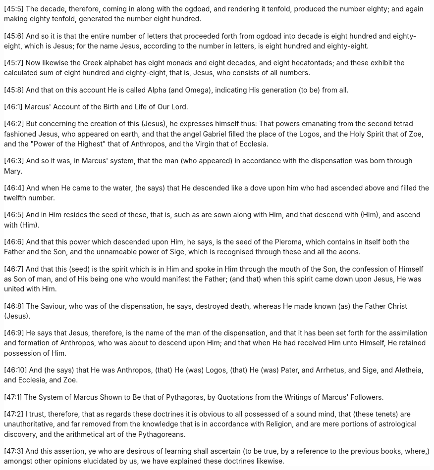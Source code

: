 [45:5] The decade, therefore, coming in along with the ogdoad, and rendering it tenfold, produced the number eighty; and again making eighty tenfold, generated the number eight hundred.

[45:6] And so it is that the entire number of letters that proceeded forth from ogdoad into decade is eight hundred and eighty-eight, which is Jesus; for the name Jesus, according to the number in letters, is eight hundred and eighty-eight.

[45:7] Now likewise the Greek alphabet has eight monads and eight decades, and eight hecatontads; and these exhibit the calculated sum of eight hundred and eighty-eight, that is, Jesus, who consists of all numbers.

[45:8] And that on this account He is called Alpha (and Omega), indicating His generation (to be) from all.

[46:1] Marcus' Account of the Birth and Life of Our Lord.

[46:2] But concerning the creation of this (Jesus), he expresses himself thus: That powers emanating from the second tetrad fashioned Jesus, who appeared on earth, and that the angel Gabriel filled the place of the Logos, and the Holy Spirit that of Zoe, and the "Power of the Highest" that of Anthropos, and the Virgin that of Ecclesia.

[46:3] And so it was, in Marcus' system, that the man (who appeared) in accordance with the dispensation was born through Mary.

[46:4] And when He came to the water, (he says) that He descended like a dove upon him who had ascended above and filled the twelfth number.

[46:5] And in Him resides the seed of these, that is, such as are sown along with Him, and that descend with (Him), and ascend with (Him).

[46:6] And that this power which descended upon Him, he says, is the seed of the Pleroma, which contains in itself both the Father and the Son, and the unnameable power of Sige, which is recognised through these and all the aeons.

[46:7] And that this (seed) is the spirit which is in Him and spoke in Him through the mouth of the Son, the confession of Himself as Son of man, and of His being one who would manifest the Father; (and that) when this spirit came down upon Jesus, He was united with Him.

[46:8] The Saviour, who was of the dispensation, he says, destroyed death, whereas He made known (as) the Father Christ (Jesus).

[46:9] He says that Jesus, therefore, is the name of the man of the dispensation, and that it has been set forth for the assimilation and formation of Anthropos, who was about to descend upon Him; and that when He had received Him unto Himself, He retained possession of Him.

[46:10] And (he says) that He was Anthropos, (that) He (was) Logos, (that) He (was) Pater, and Arrhetus, and Sige, and Aletheia, and Ecclesia, and Zoe.

[47:1] The System of Marcus Shown to Be that of Pythagoras, by Quotations from the Writings of Marcus' Followers.

[47:2] I trust, therefore, that as regards these doctrines it is obvious to all possessed of a sound mind, that (these tenets) are unauthoritative, and far removed from the knowledge that is in accordance with Religion, and are mere portions of astrological discovery, and the arithmetical art of the Pythagoreans.

[47:3] And this assertion, ye who are desirous of learning shall ascertain (to be true, by a reference to the previous books, where,) amongst other opinions elucidated by us, we have explained these doctrines likewise.
